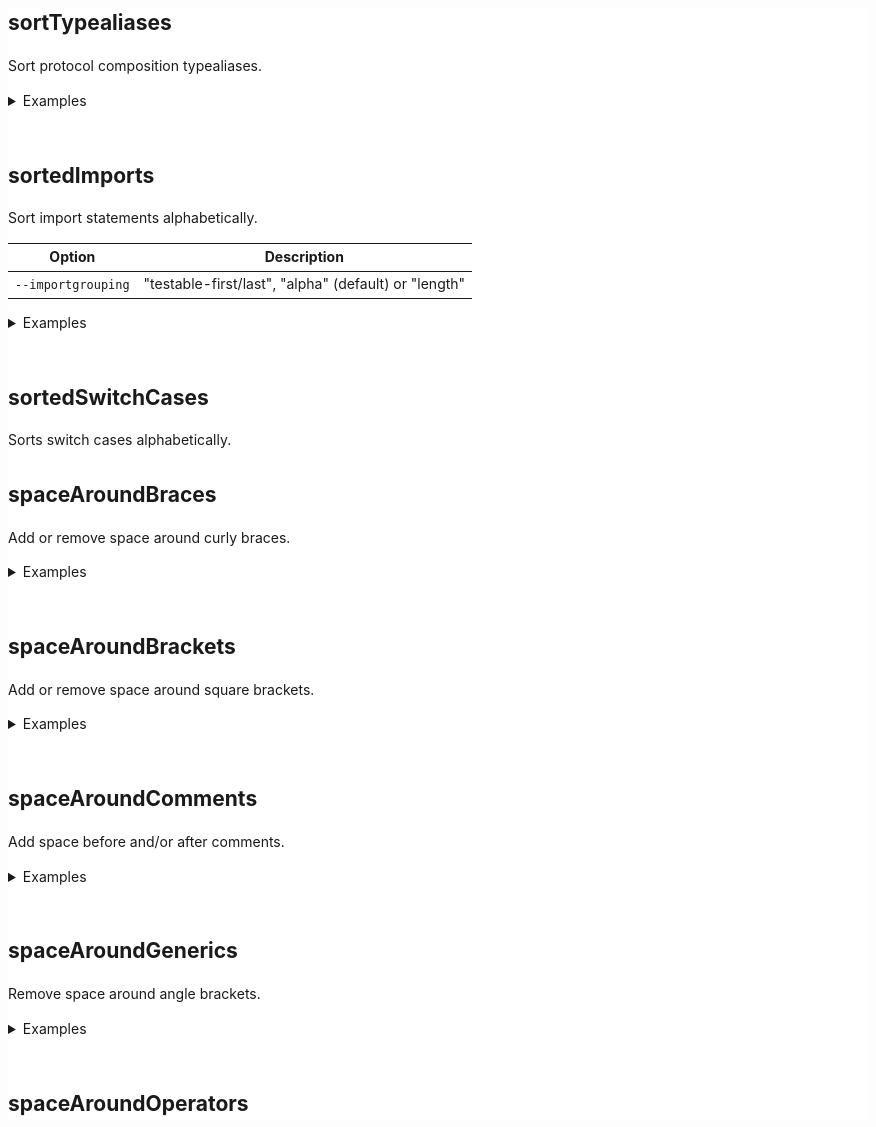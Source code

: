 ## sortTypealiases

Sort protocol composition typealiases.

<details><summary>Examples</summary></details>
<br/>

## sortedImports

Sort import statements alphabetically.

Option | Description
--- | ---
`--importgrouping` | "testable-first/last", "alpha" (default) or "length"

<details><summary>Examples</summary></details>
<br/>

## sortedSwitchCases

Sorts switch cases alphabetically.

## spaceAroundBraces

Add or remove space around curly braces.

<details><summary>Examples</summary></details>
<br/>

## spaceAroundBrackets

Add or remove space around square brackets.

<details><summary>Examples</summary></details>
<br/>

## spaceAroundComments

Add space before and/or after comments.

<details><summary>Examples</summary></details>
<br/>

## spaceAroundGenerics

Remove space around angle brackets.

<details><summary>Examples</summary></details>
<br/>

## spaceAroundOperators
